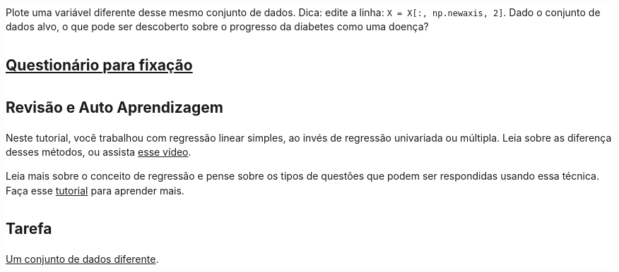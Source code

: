 Plote uma variável diferente desse mesmo conjunto de dados. Dica: edite a linha: `X = X[:, np.newaxis, 2]`. Dado o conjunto de dados alvo, o que pode ser descoberto sobre o progresso da diabetes como uma doença?
## [Questionário para fixação](https://gray-sand-07a10f403.1.azurestaticapps.net/quiz/10?loc=ptbr)

## Revisão e Auto Aprendizagem

Neste tutorial, você trabalhou com regressão linear simples, ao invés de regressão univariada ou múltipla. Leia sobre as diferença desses métodos, ou assista [esse vídeo](https://www.coursera.org/lecture/quantifying-relationships-regression-models/linear-vs-nonlinear-categorical-variables-ai2Ef).

Leia mais sobre o conceito de regressão e pense sobre os tipos de questões que podem ser respondidas usando essa técnica. Faça esse [tutorial](https://docs.microsoft.com/learn/modules/train-evaluate-regression-models?WT.mc_id=academic-77952-leestott) para aprender mais.

## Tarefa

[Um conjunto de dados diferente](assignment.pt-br.md).
